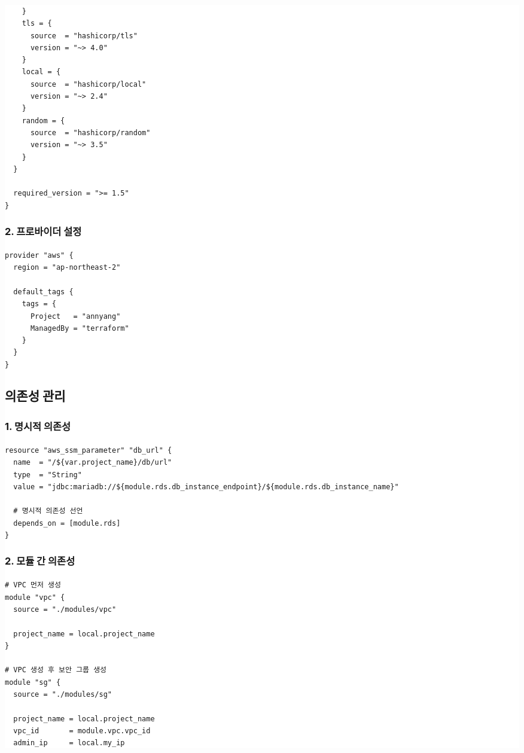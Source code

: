 ```hcl
    }
    tls = {
      source  = "hashicorp/tls"
      version = "~> 4.0"
    }
    local = {
      source  = "hashicorp/local"
      version = "~> 2.4"
    }
    random = {
      source  = "hashicorp/random"
      version = "~> 3.5"
    }
  }
  
  required_version = ">= 1.5"
}
```

### 2. 프로바이더 설정
```hcl
provider "aws" {
  region = "ap-northeast-2"
  
  default_tags {
    tags = {
      Project   = "annyang"
      ManagedBy = "terraform"
    }
  }
}
```

## 의존성 관리

### 1. 명시적 의존성
```hcl
resource "aws_ssm_parameter" "db_url" {
  name  = "/${var.project_name}/db/url"
  type  = "String"
  value = "jdbc:mariadb://${module.rds.db_instance_endpoint}/${module.rds.db_instance_name}"
  
  # 명시적 의존성 선언
  depends_on = [module.rds]
}
```

### 2. 모듈 간 의존성
```hcl
# VPC 먼저 생성
module "vpc" {
  source = "./modules/vpc"
  
  project_name = local.project_name
}

# VPC 생성 후 보안 그룹 생성
module "sg" {
  source = "./modules/sg"
  
  project_name = local.project_name
  vpc_id       = module.vpc.vpc_id
  admin_ip     = local.my_ip
```